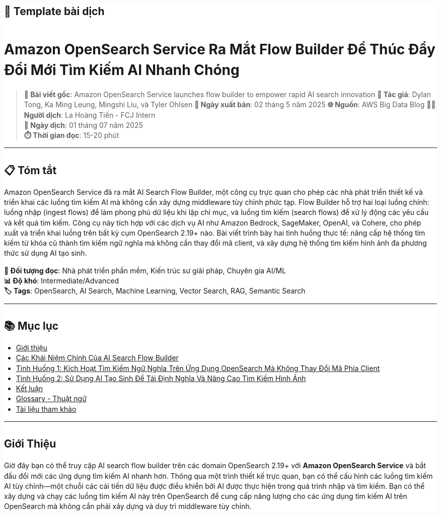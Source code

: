 ## 📝 Template bài dịch

# Amazon OpenSearch Service Ra Mắt Flow Builder Để Thúc Đẩy Đổi Mới Tìm Kiếm AI Nhanh Chóng

> **📖 Bài viết gốc**: Amazon OpenSearch Service launches flow builder to empower rapid AI search innovation 
> **👤 Tác giả**: Dylan Tong, Ka Ming Leung, Mingshi Liu, và Tyler Ohlsen 
> **📅 Ngày xuất bản**: 02 tháng 5 năm 2025 
> **🌐 Nguồn**: AWS Big Data Blog 
> **👨‍💻 Người dịch**: La Hoàng Tiến - FCJ Intern  
> **📅 Ngày dịch**: 01 tháng 07 năm 2025  
> **⏱️ Thời gian đọc**: 15-20 phút

---

## 📋 Tóm tắt

 Amazon OpenSearch Service đã ra mắt AI Search Flow Builder, một công cụ trực quan cho phép các nhà phát triển thiết kế và triển khai các luồng tìm kiếm AI mà 
 không cần xây dựng middleware tùy chỉnh phức tạp. Flow Builder hỗ trợ hai loại luồng chính: luồng nhập (ingest flows) để làm phong phú dữ liệu khi lập chỉ mục, 
 và luồng tìm kiếm (search flows) để xử lý động các yêu cầu và kết quả tìm kiếm. Công cụ này tích hợp với các dịch vụ AI như Amazon Bedrock, SageMaker, OpenAI, 
 và Cohere, cho phép xuất và triển khai luồng trên bất kỳ cụm OpenSearch 2.19+ nào. Bài viết trình bày hai tình huống thực tế: nâng cấp hệ thống tìm kiếm từ khóa 
 cũ thành tìm kiếm ngữ nghĩa mà không cần thay đổi mã client, và xây dựng hệ thống tìm kiếm hình ảnh đa phương thức sử dụng AI tạo sinh.

**🎯 Đối tượng đọc**: Nhà phát triển phần mềm, Kiến trúc sư giải pháp, Chuyên gia AI/ML  
**📊 Độ khó**: Intermediate/Advanced  
**🏷️ Tags**: OpenSearch, AI Search, Machine Learning, Vector Search, RAG, Semantic Search

---

## 📚 Mục lục

- [Giới thiệu](#phần-1-giới-thiệu)
- [Các Khái Niệm Chính Của AI Search Flow Builder](#phần-2-kiến-trúc-hệ-thống)
- [Tình Huống 1: Kích Hoạt Tìm Kiếm Ngữ Nghĩa Trên Ứng Dụng OpenSearch Mà Không Thay Đổi Mã Phía Client](#phần-3-implementation)
- [Tình Huống 2: Sử Dụng AI Tạo Sinh Để Tái Định Nghĩa Và Nâng Cao Tìm Kiếm Hình Ảnh](#phần-3-implementation)
- [Kết luận](#kết-luận)
- [Glossary - Thuật ngữ](#glossary---thuật-ngữ)
- [Tài liệu tham khảo](#tài-liệu-tham-khảo)

---

## Giới Thiệu
Giờ đây bạn có thể truy cập AI search flow builder trên các domain OpenSearch 2.19+ với **Amazon OpenSearch Service** và bắt đầu đổi mới các ứng dụng tìm kiếm AI nhanh hơn.
Thông qua một trình thiết kế trực quan, bạn có thể cấu hình các luồng tìm kiếm AI tùy chỉnh—một chuỗi các cải tiến dữ liệu được điều khiển bởi AI được thực hiện trong 
quá trình nhập và tìm kiếm. Bạn có thể xây dựng và chạy các luồng tìm kiếm AI này trên OpenSearch để cung cấp năng lượng cho các ứng dụng tìm kiếm AI trên OpenSearch mà 
không cần phải xây dựng và duy trì middleware tùy chỉnh.
